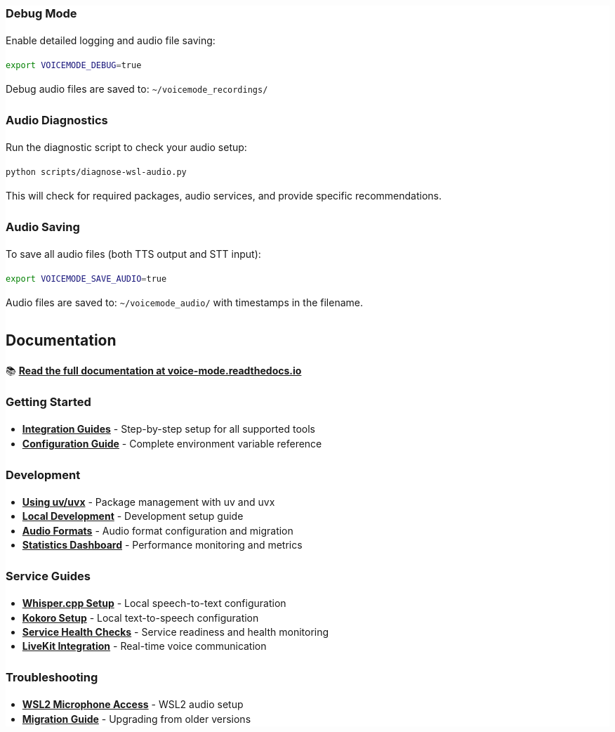 ### Debug Mode

Enable detailed logging and audio file saving:

```bash
export VOICEMODE_DEBUG=true
```

Debug audio files are saved to: `~/voicemode_recordings/`

### Audio Diagnostics

Run the diagnostic script to check your audio setup:

```bash
python scripts/diagnose-wsl-audio.py
```

This will check for required packages, audio services, and provide specific recommendations.

### Audio Saving

To save all audio files (both TTS output and STT input):

```bash
export VOICEMODE_SAVE_AUDIO=true
```

Audio files are saved to: `~/voicemode_audio/` with timestamps in the filename.

## Documentation

📚 **[Read the full documentation at voice-mode.readthedocs.io](https://voice-mode.readthedocs.io)**

### Getting Started
- **[Integration Guides](docs/integrations/README.md)** - Step-by-step setup for all supported tools
- **[Configuration Guide](docs/configuration.md)** - Complete environment variable reference

### Development
- **[Using uv/uvx](docs/uv.md)** - Package management with uv and uvx
- **[Local Development](docs/local-development-uvx.md)** - Development setup guide
- **[Audio Formats](docs/audio-format-migration.md)** - Audio format configuration and migration
- **[Statistics Dashboard](docs/statistics-dashboard.md)** - Performance monitoring and metrics

### Service Guides
- **[Whisper.cpp Setup](docs/whisper.cpp.md)** - Local speech-to-text configuration
- **[Kokoro Setup](docs/kokoro.md)** - Local text-to-speech configuration
- **[Service Health Checks](docs/service-health-checks.md)** - Service readiness and health monitoring
- **[LiveKit Integration](docs/livekit/README.md)** - Real-time voice communication

### Troubleshooting
- **[WSL2 Microphone Access](docs/troubleshooting/wsl2-microphone-access.md)** - WSL2 audio setup
- **[Migration Guide](docs/migration-guide.md)** - Upgrading from older versions
